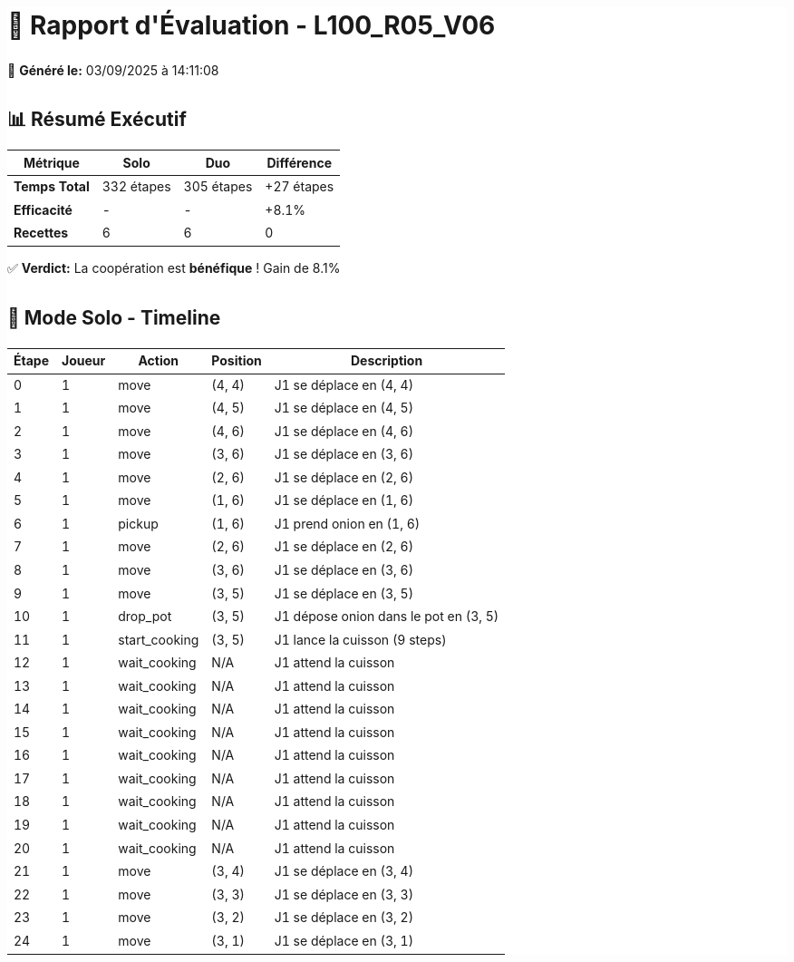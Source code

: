 # 🍅 Rapport d'Évaluation - L100_R05_V06

📅 **Généré le:** 03/09/2025 à 14:11:08

## 📊 Résumé Exécutif

| Métrique | Solo | Duo | Différence |
|----------|------|-----|------------|
| **Temps Total** | 332 étapes | 305 étapes | +27 étapes |
| **Efficacité** | - | - | +8.1% |
| **Recettes** | 6 | 6 | 0 |

✅ **Verdict:** La coopération est **bénéfique** ! Gain de 8.1%

## 🎯 Mode Solo - Timeline

| Étape | Joueur | Action | Position | Description |
|-------|--------|--------|----------|-------------|
|   0 | 1      | move         | (4, 4)   | J1 se déplace en (4, 4) |
|   1 | 1      | move         | (4, 5)   | J1 se déplace en (4, 5) |
|   2 | 1      | move         | (4, 6)   | J1 se déplace en (4, 6) |
|   3 | 1      | move         | (3, 6)   | J1 se déplace en (3, 6) |
|   4 | 1      | move         | (2, 6)   | J1 se déplace en (2, 6) |
|   5 | 1      | move         | (1, 6)   | J1 se déplace en (1, 6) |
|   6 | 1      | pickup       | (1, 6)   | J1 prend onion en (1, 6) |
|   7 | 1      | move         | (2, 6)   | J1 se déplace en (2, 6) |
|   8 | 1      | move         | (3, 6)   | J1 se déplace en (3, 6) |
|   9 | 1      | move         | (3, 5)   | J1 se déplace en (3, 5) |
|  10 | 1      | drop_pot     | (3, 5)   | J1 dépose onion dans le pot en (3, 5) |
|  11 | 1      | start_cooking | (3, 5)   | J1 lance la cuisson (9 steps) |
|  12 | 1      | wait_cooking | N/A      | J1 attend la cuisson |
|  13 | 1      | wait_cooking | N/A      | J1 attend la cuisson |
|  14 | 1      | wait_cooking | N/A      | J1 attend la cuisson |
|  15 | 1      | wait_cooking | N/A      | J1 attend la cuisson |
|  16 | 1      | wait_cooking | N/A      | J1 attend la cuisson |
|  17 | 1      | wait_cooking | N/A      | J1 attend la cuisson |
|  18 | 1      | wait_cooking | N/A      | J1 attend la cuisson |
|  19 | 1      | wait_cooking | N/A      | J1 attend la cuisson |
|  20 | 1      | wait_cooking | N/A      | J1 attend la cuisson |
|  21 | 1      | move         | (3, 4)   | J1 se déplace en (3, 4) |
|  22 | 1      | move         | (3, 3)   | J1 se déplace en (3, 3) |
|  23 | 1      | move         | (3, 2)   | J1 se déplace en (3, 2) |
|  24 | 1      | move         | (3, 1)   | J1 se déplace en (3, 1) |
